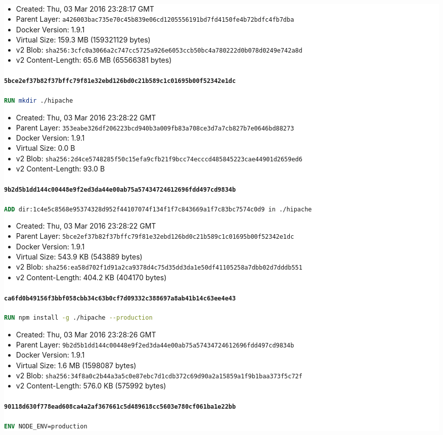 -	Created: Thu, 03 Mar 2016 23:28:17 GMT
-	Parent Layer: `a426003bac735e70c45b839e06cd1205556191bd7fd4150fe4b72bdfc4fb7dba`
-	Docker Version: 1.9.1
-	Virtual Size: 159.3 MB (159321129 bytes)
-	v2 Blob: `sha256:3cfc0a3066a2c747cc5725a926e6053ccb50bc4a780222d0b078d0249e742a8d`
-	v2 Content-Length: 65.6 MB (65566381 bytes)

#### `5bce2ef37b82f37bffc79f81e32ebd126bd0c21b589c1c01695b00f52342e1dc`

```dockerfile
RUN mkdir ./hipache
```

-	Created: Thu, 03 Mar 2016 23:28:22 GMT
-	Parent Layer: `353eabe326df206223bcd940b3a009fb83a708ce3d7a7cb827b7e0646bd88273`
-	Docker Version: 1.9.1
-	Virtual Size: 0.0 B
-	v2 Blob: `sha256:2d4ce5748285f50c15efa9cfb21f9bcc74ecccd485845223cae44901d2659ed6`
-	v2 Content-Length: 93.0 B

#### `9b2d5b1dd144c00448e9f2ed3da44e00ab75a57434724612696fdd497cd9834b`

```dockerfile
ADD dir:1c4e5c8568e95374328d952f44107074f134f1f7c843669a1f7c83bc7574c0d9 in ./hipache
```

-	Created: Thu, 03 Mar 2016 23:28:22 GMT
-	Parent Layer: `5bce2ef37b82f37bffc79f81e32ebd126bd0c21b589c1c01695b00f52342e1dc`
-	Docker Version: 1.9.1
-	Virtual Size: 543.9 KB (543889 bytes)
-	v2 Blob: `sha256:ea58d702f1d91a2ca9378d4c75d35dd3da1e50df41105258a7dbb02d7dddb551`
-	v2 Content-Length: 404.2 KB (404170 bytes)

#### `ca6fd0b49156f3bbf058cbb34c63b0cf7d09332c388697a8ab41b14c63ee4e43`

```dockerfile
RUN npm install -g ./hipache --production
```

-	Created: Thu, 03 Mar 2016 23:28:26 GMT
-	Parent Layer: `9b2d5b1dd144c00448e9f2ed3da44e00ab75a57434724612696fdd497cd9834b`
-	Docker Version: 1.9.1
-	Virtual Size: 1.6 MB (1598087 bytes)
-	v2 Blob: `sha256:34f8a0c2b44a3a5c0e87ebc7d1cdb372c69d90a2a15859a1f9b1baa373f5c72f`
-	v2 Content-Length: 576.0 KB (575992 bytes)

#### `90118d630f778ead608ca4a2af367661c5d489618cc5603e780cf061ba1e22bb`

```dockerfile
ENV NODE_ENV=production
```
